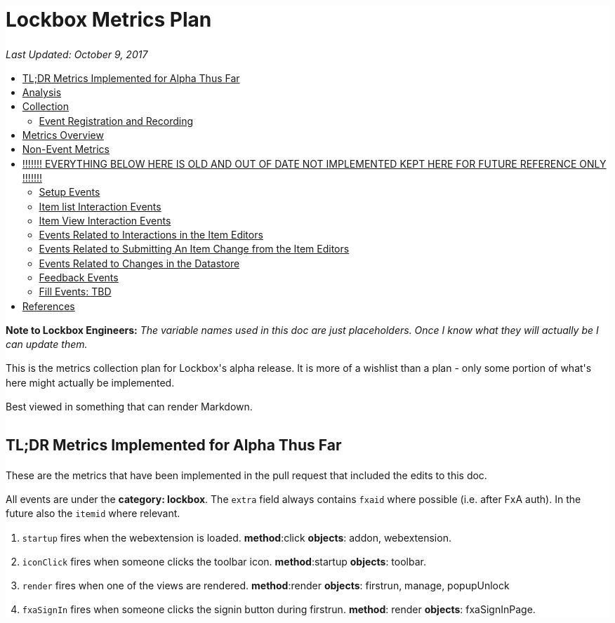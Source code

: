 # Lockbox Metrics Plan

_Last Updated: October 9, 2017_



- [TL;DR Metrics Implemented for Alpha Thus Far](#tldr-metrics-implemented-for-alpha-thus-far)
- [Analysis](#analysis)
- [Collection](#collection)
	- [Event Registration and Recording](#event-registration-and-recording)
- [Metrics Overview](#metrics-overview)
- [Non-Event Metrics](#non-event-metrics)
- [!!!!!!! EVERYTHING BELOW HERE IS OLD AND OUT OF DATE NOT IMPLEMENTED KEPT HERE FOR FUTURE REFERENCE ONLY !!!!!!!](#-everything-below-here-is-old-and-out-of-date-not-implemented-kept-here-for-future-reference-only-)
	- [Setup Events](#setup-events)
	- [Item list Interaction Events](#item-list-interaction-events)
	- [Item View Interaction Events](#item-view-interaction-events)
	- [Events Related to Interactions in the Item Editors](#events-related-to-interactions-in-the-item-editors)
	- [Events Related to Submitting An Item Change from the Item Editors](#events-related-to-submitting-an-item-change-from-the-item-editors)
	- [Events Related to Changes in the Datastore](#events-related-to-changes-in-the-datastore)
	- [Feedback Events](#feedback-events)
	- [Fill Events: TBD](#fill-events-tbd)
- [References](#references)



**Note to Lockbox Engineers:** *The variable names used in this doc are just placeholders. Once I know what they will actually be I can update them.*

This is the metrics collection plan for Lockbox's alpha release. It is more of a wishlist than a plan - only some portion of what's here might actually be implemented.

Best viewed in something that can render Markdown.

## TL;DR Metrics Implemented for Alpha Thus Far

These are the metrics that have been implemented in the pull request that included the edits to this doc.

All events are under the **category: lockbox**. The `extra` field always contains `fxaid` where possible (i.e. after FxA auth). In the future also the `itemid` where relevant.

1. `startup` fires when the webextension is loaded. **method**:click **objects**: addon, webextension.

2. `iconClick` fires when someone clicks the toolbar icon. **method**:startup **objects**: toolbar.

3. `render` fires when one of the views are rendered. **method**:render **objects**: firstrun, manage, popupUnlock

4. `fxaSignIn` fires when someone clicks the signin button during firstrun. **method**: render **objects**: fxaSignInPage.
